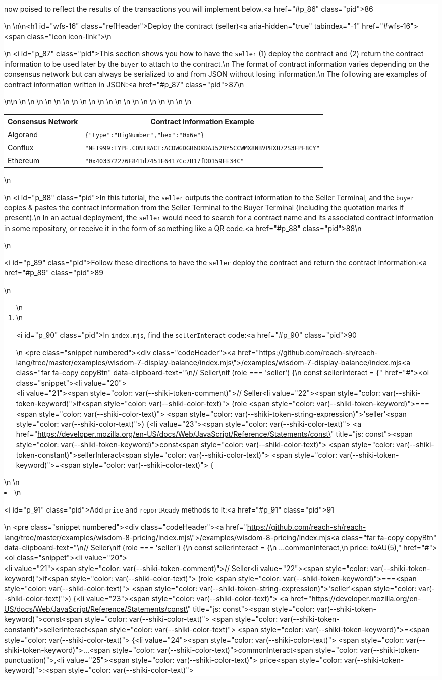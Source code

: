 now poised to reflect the results of the transactions you will implement below.<a href=\"#p_86\" class=\"pid\">86</a></p>\n  </li>\n</ol>\n<h1 id=\"wfs-16\" class=\"refHeader\">Deploy the contract (seller)<a aria-hidden=\"true\" tabindex=\"-1\" href=\"#wfs-16\"><span class=\"icon icon-link\"></span></a></h1>\n<p>\n  <i id=\"p_87\" class=\"pid\"></i>This section shows you how to have the <code>seller</code> (1) deploy the contract and (2) return the contract information to be used later by the <code>buyer</code> to attach to the contract.\n  The format of contract information varies depending on the consensus network but can always be serialized to and from JSON without losing information.\n  The following are examples of contract information written in JSON:<a href=\"#p_87\" class=\"pid\">87</a>\n</p>\n<table>\n  <thead>\n    <tr>\n      <th>Consensus Network</th>\n      <th>Contract Information Example</th>\n    </tr>\n  </thead>\n  <tbody>\n    <tr>\n      <td>Algorand</td>\n      <td><code>{\"type\":\"BigNumber\",\"hex\":\"0x6e\"}</code></td>\n    </tr>\n    <tr>\n      <td>Conflux</td>\n      <td><code>\"NET999:TYPE.CONTRACT:ACDWGDGH6DKDAJ528Y5CCWMX8NBVPHXU72S3FPF8CY\"</code></td>\n    </tr>\n    <tr>\n      <td>Ethereum</td>\n      <td><code>\"0x403372276F841d7451E6417Cc7B17fDD159FE34C\"</code></td>\n    </tr>\n  </tbody>\n</table>\n<p>\n  <i id=\"p_88\" class=\"pid\"></i>In this tutorial, the <code>seller</code> outputs the contract information to the Seller Terminal, and the <code>buyer</code> copies &amp; pastes the contract information from the Seller Terminal to the Buyer Terminal (including the quotation marks if present).\n  In an actual deployment, the <code>seller</code> would need to search for a contract name and its associated contract information in some repository, or receive it in the form of something like a QR code.<a href=\"#p_88\" class=\"pid\">88</a>\n</p>\n<p><i id=\"p_89\" class=\"pid\"></i>Follow these directions to have the <code>seller</code> deploy the contract and return the contract information:<a href=\"#p_89\" class=\"pid\">89</a></p>\n<ol>\n  <li>\n    <p><i id=\"p_90\" class=\"pid\"></i>In <code>index.mjs</code>, find the <code>sellerInteract</code> code:<a href=\"#p_90\" class=\"pid\">90</a></p>\n    <pre class=\"snippet numbered\"><div class=\"codeHeader\"><a href=\"https://github.com/reach-sh/reach-lang/tree/master/examples/wisdom-7-display-balance/index.mjs\">/examples/wisdom-7-display-balance/index.mjs</a><a class=\"far fa-copy copyBtn\" data-clipboard-text=\"\n// Seller\nif (role === 'seller') {\n  const sellerInteract = {\" href=\"#\"></a></div><ol class=\"snippet\"><li value=\"20\"></li><li value=\"21\"><span style=\"color: var(--shiki-token-comment)\">// Seller</span></li><li value=\"22\"><span style=\"color: var(--shiki-token-keyword)\">if</span><span style=\"color: var(--shiki-color-text)\"> (role </span><span style=\"color: var(--shiki-token-keyword)\">===</span><span style=\"color: var(--shiki-color-text)\"> </span><span style=\"color: var(--shiki-token-string-expression)\">'seller'</span><span style=\"color: var(--shiki-color-text)\">) {</span></li><li value=\"23\"><span style=\"color: var(--shiki-color-text)\">  </span><a href=\"https://developer.mozilla.org/en-US/docs/Web/JavaScript/Reference/Statements/const\" title=\"js: const\"><span style=\"color: var(--shiki-token-keyword)\">const</span></a><span style=\"color: var(--shiki-color-text)\"> </span><span style=\"color: var(--shiki-token-constant)\">sellerInteract</span><span style=\"color: var(--shiki-color-text)\"> </span><span style=\"color: var(--shiki-token-keyword)\">=</span><span style=\"color: var(--shiki-color-text)\"> {</span></li></ol></pre>\n  </li>\n  <li>\n    <p><i id=\"p_91\" class=\"pid\"></i>Add <code>price</code> and <code>reportReady</code> methods to it:<a href=\"#p_91\" class=\"pid\">91</a></p>\n    <pre class=\"snippet numbered\"><div class=\"codeHeader\"><a href=\"https://github.com/reach-sh/reach-lang/tree/master/examples/wisdom-8-pricing/index.mjs\">/examples/wisdom-8-pricing/index.mjs</a><a class=\"far fa-copy copyBtn\" data-clipboard-text=\"\n// Seller\nif (role === 'seller') {\n  const sellerInteract = {\n    ...commonInteract,\n    price: toAU(5),\" href=\"#\"></a></div><ol class=\"snippet\"><li value=\"20\"></li><li value=\"21\"><span style=\"color: var(--shiki-token-comment)\">// Seller</span></li><li value=\"22\"><span style=\"color: var(--shiki-token-keyword)\">if</span><span style=\"color: var(--shiki-color-text)\"> (role </span><span style=\"color: var(--shiki-token-keyword)\">===</span><span style=\"color: var(--shiki-color-text)\"> </span><span style=\"color: var(--shiki-token-string-expression)\">'seller'</span><span style=\"color: var(--shiki-color-text)\">) {</span></li><li value=\"23\"><span style=\"color: var(--shiki-color-text)\">  </span><a href=\"https://developer.mozilla.org/en-US/docs/Web/JavaScript/Reference/Statements/const\" title=\"js: const\"><span style=\"color: var(--shiki-token-keyword)\">const</span></a><span style=\"color: var(--shiki-color-text)\"> </span><span style=\"color: var(--shiki-token-constant)\">sellerInteract</span><span style=\"color: var(--shiki-color-text)\"> </span><span style=\"color: var(--shiki-token-keyword)\">=</span><span style=\"color: var(--shiki-color-text)\"> {</span></li><li value=\"24\"><span style=\"color: var(--shiki-color-text)\">    </span><span style=\"color: var(--shiki-token-keyword)\">...</span><span style=\"color: var(--shiki-color-text)\">commonInteract</span><span style=\"color: var(--shiki-token-punctuation)\">,</span></li><li value=\"25\"><span style=\"color: var(--shiki-color-text)\">    price</span><span style=\"color: var(--shiki-token-keyword)\">:</span><span style=\"color: var(--shiki-color-text)\">